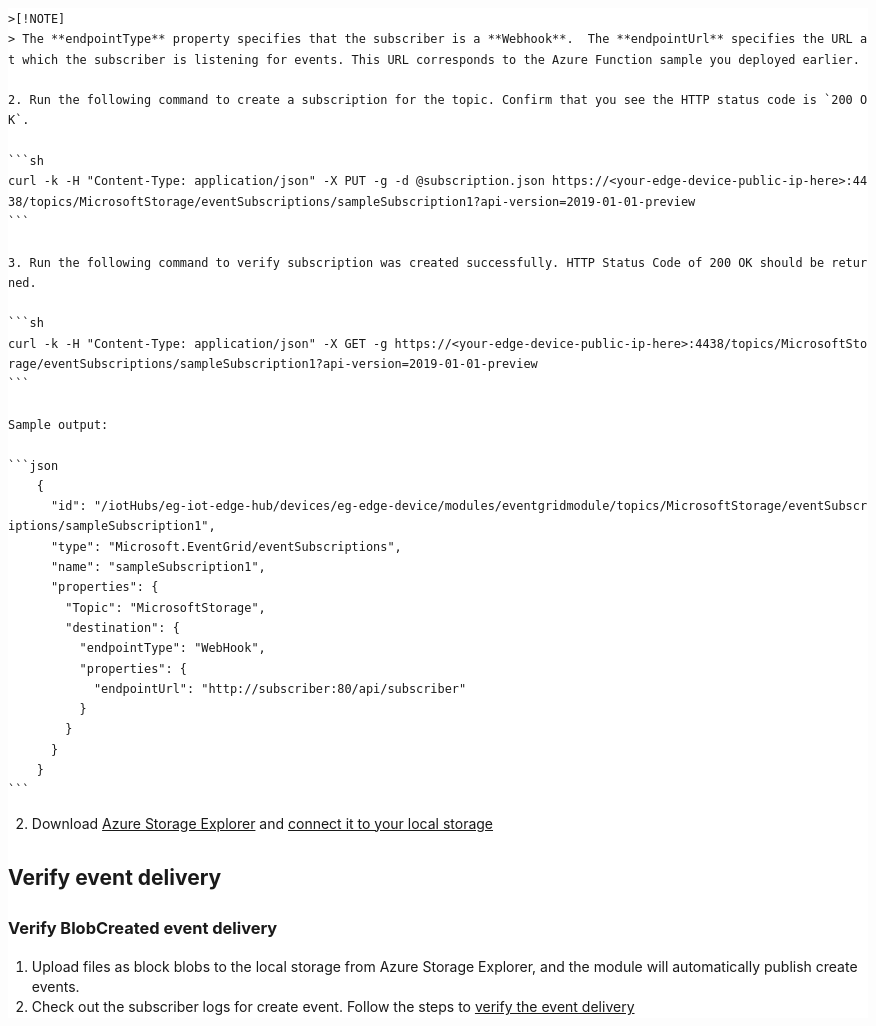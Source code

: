     >[!NOTE]
    > The **endpointType** property specifies that the subscriber is a **Webhook**.  The **endpointUrl** specifies the URL at which the subscriber is listening for events. This URL corresponds to the Azure Function sample you deployed earlier.

    2. Run the following command to create a subscription for the topic. Confirm that you see the HTTP status code is `200 OK`.

    ```sh
    curl -k -H "Content-Type: application/json" -X PUT -g -d @subscription.json https://<your-edge-device-public-ip-here>:4438/topics/MicrosoftStorage/eventSubscriptions/sampleSubscription1?api-version=2019-01-01-preview
    ```

    3. Run the following command to verify subscription was created successfully. HTTP Status Code of 200 OK should be returned.

    ```sh
    curl -k -H "Content-Type: application/json" -X GET -g https://<your-edge-device-public-ip-here>:4438/topics/MicrosoftStorage/eventSubscriptions/sampleSubscription1?api-version=2019-01-01-preview
    ```

    Sample output:

    ```json
        {
          "id": "/iotHubs/eg-iot-edge-hub/devices/eg-edge-device/modules/eventgridmodule/topics/MicrosoftStorage/eventSubscriptions/sampleSubscription1",
          "type": "Microsoft.EventGrid/eventSubscriptions",
          "name": "sampleSubscription1",
          "properties": {
            "Topic": "MicrosoftStorage",
            "destination": {
              "endpointType": "WebHook",
              "properties": {
                "endpointUrl": "http://subscriber:80/api/subscriber"
              }
            }
          }
        }
    ```

2. Download [Azure Storage Explorer](https://azure.microsoft.com/features/storage-explorer/) and [connect it to your local storage](../../iot-edge/how-to-store-data-blob.md#connect-to-your-local-storage-with-azure-storage-explorer)

## Verify event delivery


### Verify BlobCreated event delivery

1. Upload files as block blobs to the local storage from Azure Storage Explorer, and the module will automatically publish create events. 
2. Check out the subscriber logs for create event. Follow the steps to [verify the event delivery](pub-sub-events-webhook-local.md#verify-event-delivery)

